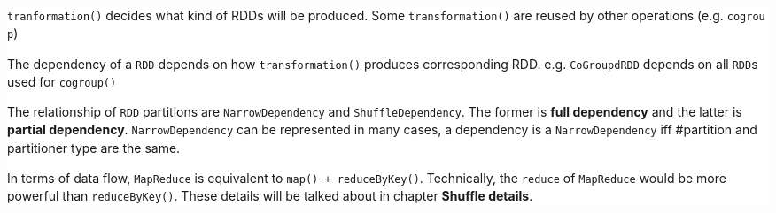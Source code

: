 `tranformation()` decides what kind of RDDs will be produced. Some `transformation()` are reused by other operations (e.g. `cogroup`)

The dependency of a `RDD` depends on how `transformation()` produces corresponding RDD. e.g. `CoGroupdRDD` depends on all `RDD`s used for `cogroup()`

The relationship of `RDD` partitions are `NarrowDependency` and `ShuffleDependency`. The former is **full dependency** and the latter is **partial dependency**. `NarrowDependency` can be represented in many cases, a dependency is a `NarrowDependency` iff #partition and partitioner type are the same.

In terms of data flow, `MapReduce` is equivalent to `map() + reduceByKey()`. Technically, the `reduce` of `MapReduce` would be more powerful than `reduceByKey()`. These details will be talked about in chapter **Shuffle details**.